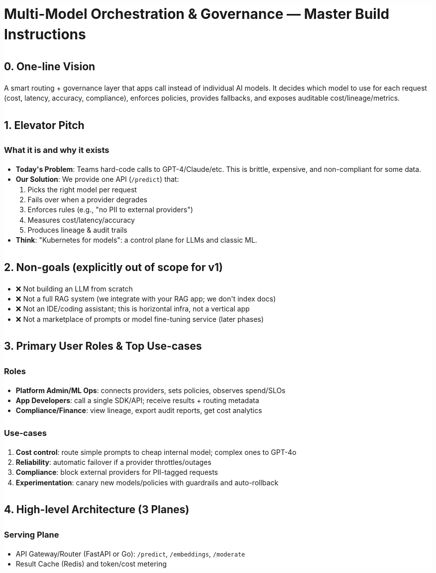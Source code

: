 # Multi-Model Orchestration & Governance — Master Build Instructions

## 0. One-line Vision

A smart routing + governance layer that apps call instead of individual AI models. It decides which model to use for each request (cost, latency, accuracy, compliance), enforces policies, provides fallbacks, and exposes auditable cost/lineage/metrics.

## 1. Elevator Pitch

### What it is and why it exists

- **Today's Problem**: Teams hard-code calls to GPT-4/Claude/etc. This is brittle, expensive, and non-compliant for some data.
- **Our Solution**: We provide one API (`/predict`) that:
  1. Picks the right model per request
  2. Fails over when a provider degrades
  3. Enforces rules (e.g., "no PII to external providers")
  4. Measures cost/latency/accuracy
  5. Produces lineage & audit trails
- **Think**: "Kubernetes for models": a control plane for LLMs and classic ML.

## 2. Non-goals (explicitly out of scope for v1)

- ❌ Not building an LLM from scratch
- ❌ Not a full RAG system (we integrate with your RAG app; we don't index docs)
- ❌ Not an IDE/coding assistant; this is horizontal infra, not a vertical app
- ❌ Not a marketplace of prompts or model fine-tuning service (later phases)

## 3. Primary User Roles & Top Use-cases

### Roles

- **Platform Admin/ML Ops**: connects providers, sets policies, observes spend/SLOs
- **App Developers**: call a single SDK/API; receive results + routing metadata
- **Compliance/Finance**: view lineage, export audit reports, get cost analytics

### Use-cases

1. **Cost control**: route simple prompts to cheap internal model; complex ones to GPT-4o
2. **Reliability**: automatic failover if a provider throttles/outages
3. **Compliance**: block external providers for PII-tagged requests
4. **Experimentation**: canary new models/policies with guardrails and auto-rollback

## 4. High-level Architecture (3 Planes)

### Serving Plane
- API Gateway/Router (FastAPI or Go): `/predict`, `/embeddings`, `/moderate`
- Result Cache (Redis) and token/cost metering
